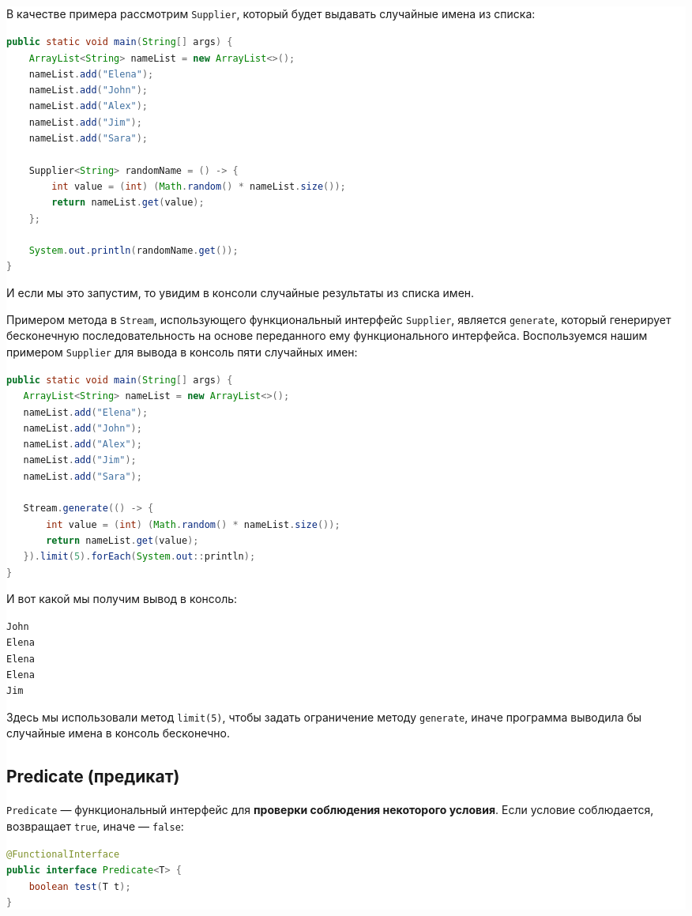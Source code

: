 В качестве примера рассмотрим `Supplier`, который будет выдавать случайные имена из списка:
```java
public static void main(String[] args) {
	ArrayList<String> nameList = new ArrayList<>();
	nameList.add("Elena");
	nameList.add("John");
	nameList.add("Alex");
	nameList.add("Jim");
	nameList.add("Sara");
	
	Supplier<String> randomName = () -> {
		int value = (int) (Math.random() * nameList.size());
		return nameList.get(value);
	};
	
	System.out.println(randomName.get());
}
```

И если мы это запустим, то увидим в консоли случайные результаты из списка имен.

Примером метода в `Stream`, использующего функциональный интерфейс `Supplier`, является `generate`, который генерирует бесконечную последовательность на основе переданного ему функционального интерфейса. Воспользуемся нашим примером `Supplier` для вывода в консоль пяти случайных имен:
```java
public static void main(String[] args) {
   ArrayList<String> nameList = new ArrayList<>();
   nameList.add("Elena");
   nameList.add("John");
   nameList.add("Alex");
   nameList.add("Jim");
   nameList.add("Sara");

   Stream.generate(() -> {
	   int value = (int) (Math.random() * nameList.size());
       return nameList.get(value);
   }).limit(5).forEach(System.out::println);
}
```

И вот какой мы получим вывод в консоль:
```none
John
Elena
Elena
Elena
Jim
```

Здесь мы использовали метод `limit(5)`, чтобы задать ограничение методу `generate`, иначе программа выводила бы случайные имена в консоль бесконечно.
## Predicate (предикат)
`Predicate` — функциональный интерфейс для **проверки соблюдения некоторого условия**. Если условие соблюдается, возвращает `true`, иначе — `false`:
```java
@FunctionalInterface
public interface Predicate<T> {
	boolean test(T t);
}
```
